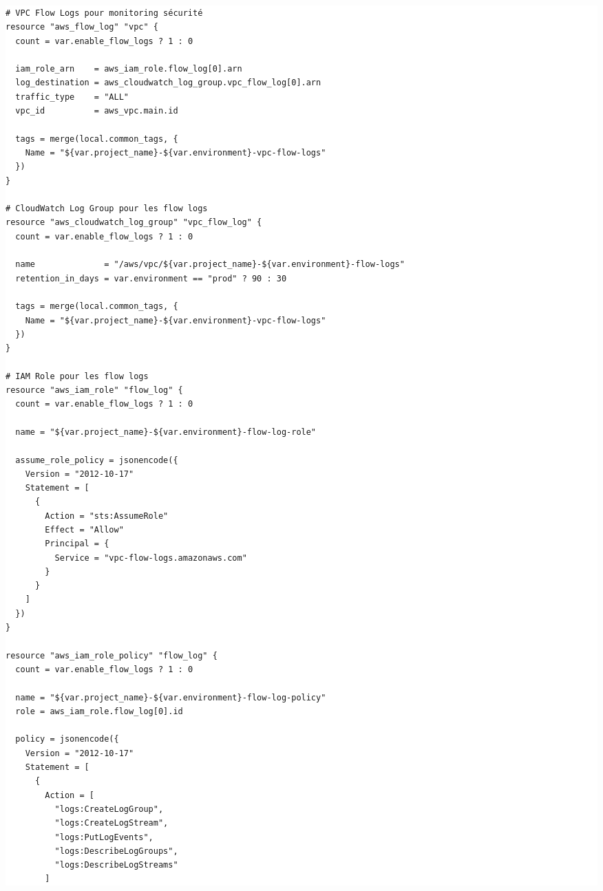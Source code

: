 ```hcl
# VPC Flow Logs pour monitoring sécurité
resource "aws_flow_log" "vpc" {
  count = var.enable_flow_logs ? 1 : 0

  iam_role_arn    = aws_iam_role.flow_log[0].arn
  log_destination = aws_cloudwatch_log_group.vpc_flow_log[0].arn
  traffic_type    = "ALL"
  vpc_id          = aws_vpc.main.id

  tags = merge(local.common_tags, {
    Name = "${var.project_name}-${var.environment}-vpc-flow-logs"
  })
}

# CloudWatch Log Group pour les flow logs
resource "aws_cloudwatch_log_group" "vpc_flow_log" {
  count = var.enable_flow_logs ? 1 : 0

  name              = "/aws/vpc/${var.project_name}-${var.environment}-flow-logs"
  retention_in_days = var.environment == "prod" ? 90 : 30

  tags = merge(local.common_tags, {
    Name = "${var.project_name}-${var.environment}-vpc-flow-logs"
  })
}

# IAM Role pour les flow logs
resource "aws_iam_role" "flow_log" {
  count = var.enable_flow_logs ? 1 : 0

  name = "${var.project_name}-${var.environment}-flow-log-role"

  assume_role_policy = jsonencode({
    Version = "2012-10-17"
    Statement = [
      {
        Action = "sts:AssumeRole"
        Effect = "Allow"
        Principal = {
          Service = "vpc-flow-logs.amazonaws.com"
        }
      }
    ]
  })
}

resource "aws_iam_role_policy" "flow_log" {
  count = var.enable_flow_logs ? 1 : 0

  name = "${var.project_name}-${var.environment}-flow-log-policy"
  role = aws_iam_role.flow_log[0].id

  policy = jsonencode({
    Version = "2012-10-17"
    Statement = [
      {
        Action = [
          "logs:CreateLogGroup",
          "logs:CreateLogStream",
          "logs:PutLogEvents",
          "logs:DescribeLogGroups",
          "logs:DescribeLogStreams"
        ]
```